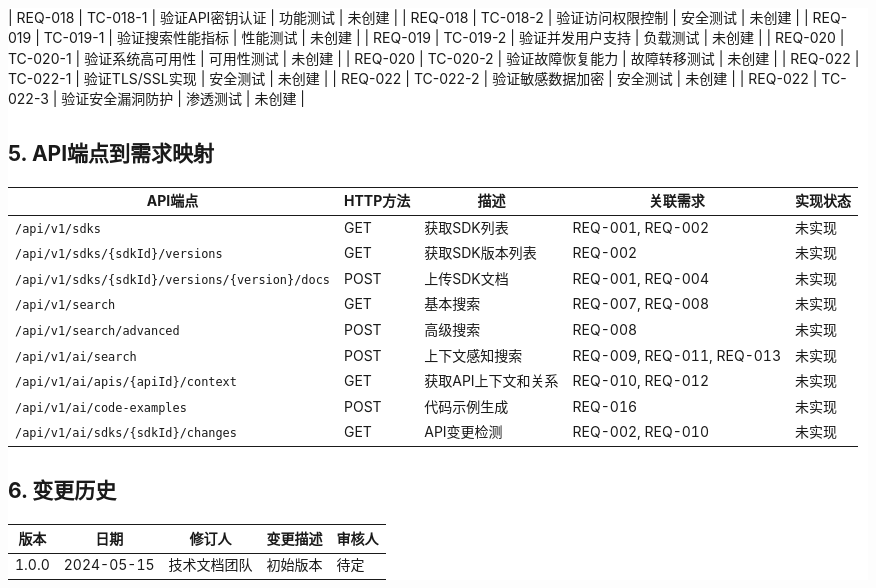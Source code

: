 | REQ-018 | TC-018-1 | 验证API密钥认证 | 功能测试 | 未创建 |
| REQ-018 | TC-018-2 | 验证访问权限控制 | 安全测试 | 未创建 |
| REQ-019 | TC-019-1 | 验证搜索性能指标 | 性能测试 | 未创建 |
| REQ-019 | TC-019-2 | 验证并发用户支持 | 负载测试 | 未创建 |
| REQ-020 | TC-020-1 | 验证系统高可用性 | 可用性测试 | 未创建 |
| REQ-020 | TC-020-2 | 验证故障恢复能力 | 故障转移测试 | 未创建 |
| REQ-022 | TC-022-1 | 验证TLS/SSL实现 | 安全测试 | 未创建 |
| REQ-022 | TC-022-2 | 验证敏感数据加密 | 安全测试 | 未创建 |
| REQ-022 | TC-022-3 | 验证安全漏洞防护 | 渗透测试 | 未创建 |

## 5. API端点到需求映射

| API端点 | HTTP方法 | 描述 | 关联需求 | 实现状态 |
|---------|---------|------|---------|---------|
| `/api/v1/sdks` | GET | 获取SDK列表 | REQ-001, REQ-002 | 未实现 |
| `/api/v1/sdks/{sdkId}/versions` | GET | 获取SDK版本列表 | REQ-002 | 未实现 |
| `/api/v1/sdks/{sdkId}/versions/{version}/docs` | POST | 上传SDK文档 | REQ-001, REQ-004 | 未实现 |
| `/api/v1/search` | GET | 基本搜索 | REQ-007, REQ-008 | 未实现 |
| `/api/v1/search/advanced` | POST | 高级搜索 | REQ-008 | 未实现 |
| `/api/v1/ai/search` | POST | 上下文感知搜索 | REQ-009, REQ-011, REQ-013 | 未实现 |
| `/api/v1/ai/apis/{apiId}/context` | GET | 获取API上下文和关系 | REQ-010, REQ-012 | 未实现 |
| `/api/v1/ai/code-examples` | POST | 代码示例生成 | REQ-016 | 未实现 |
| `/api/v1/ai/sdks/{sdkId}/changes` | GET | API变更检测 | REQ-002, REQ-010 | 未实现 |

## 6. 变更历史

| 版本   | 日期       | 修订人 | 变更描述 | 审核人 |
|-------|------------|-------|---------|-------|
| 1.0.0 | 2024-05-15 | 技术文档团队 | 初始版本 | 待定 | 